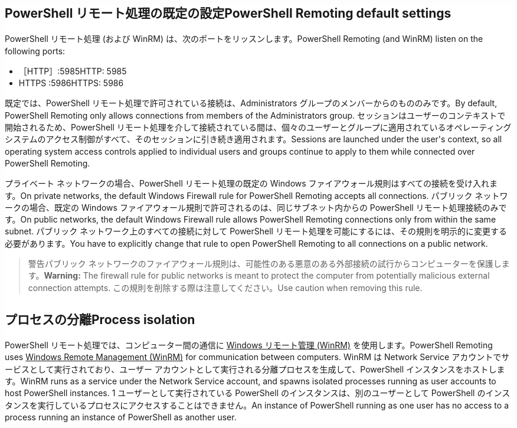 ## <a name="powershell-remoting-default-settings"></a><span data-ttu-id="9c73d-111">PowerShell リモート処理の既定の設定</span><span class="sxs-lookup"><span data-stu-id="9c73d-111">PowerShell Remoting default settings</span></span>

<span data-ttu-id="9c73d-112">PowerShell リモート処理 (および WinRM) は、次のポートをリッスンします。</span><span class="sxs-lookup"><span data-stu-id="9c73d-112">PowerShell Remoting (and WinRM) listen on the following ports:</span></span>

- <span data-ttu-id="9c73d-113">［HTTP］:5985</span><span class="sxs-lookup"><span data-stu-id="9c73d-113">HTTP: 5985</span></span>
- <span data-ttu-id="9c73d-114">HTTPS :5986</span><span class="sxs-lookup"><span data-stu-id="9c73d-114">HTTPS: 5986</span></span>

<span data-ttu-id="9c73d-115">既定では、PowerShell リモート処理で許可されている接続は、Administrators グループのメンバーからのもののみです。</span><span class="sxs-lookup"><span data-stu-id="9c73d-115">By default, PowerShell Remoting only allows connections from members of the Administrators group.</span></span> <span data-ttu-id="9c73d-116">セッションはユーザーのコンテキストで開始されるため、PowerShell リモート処理を介して接続されている間は、個々のユーザーとグループに適用されているオペレーティング システムのアクセス制御がすべて、そのセッションに引き続き適用されます。</span><span class="sxs-lookup"><span data-stu-id="9c73d-116">Sessions are launched under the user's context, so all operating system access controls applied to individual users and groups continue to apply to them while connected over PowerShell Remoting.</span></span>

<span data-ttu-id="9c73d-117">プライベート ネットワークの場合、PowerShell リモート処理の既定の Windows ファイアウォール規則はすべての接続を受け入れます。</span><span class="sxs-lookup"><span data-stu-id="9c73d-117">On private networks, the default Windows Firewall rule for PowerShell Remoting accepts all connections.</span></span> <span data-ttu-id="9c73d-118">パブリック ネットワークの場合、既定の Windows ファイアウォール規則で許可されるのは、同じサブネット内からの PowerShell リモート処理接続のみです。</span><span class="sxs-lookup"><span data-stu-id="9c73d-118">On public networks, the default Windows Firewall rule allows PowerShell Remoting connections only from within the same subnet.</span></span> <span data-ttu-id="9c73d-119">パブリック ネットワーク上のすべての接続に対して PowerShell リモート処理を可能にするには、その規則を明示的に変更する必要があります。</span><span class="sxs-lookup"><span data-stu-id="9c73d-119">You have to explicitly change that rule to open PowerShell Remoting to all connections on a public network.</span></span>

><span data-ttu-id="9c73d-120">警告パブリック ネットワークのファイアウォール規則は、可能性のある悪意のある外部接続の試行からコンピューターを保護します。</span><span class="sxs-lookup"><span data-stu-id="9c73d-120">**Warning:** The firewall rule for public networks is meant to protect the computer from potentially malicious external connection attempts.</span></span> <span data-ttu-id="9c73d-121">この規則を削除する際は注意してください。</span><span class="sxs-lookup"><span data-stu-id="9c73d-121">Use caution when removing this rule.</span></span>

## <a name="process-isolation"></a><span data-ttu-id="9c73d-122">プロセスの分離</span><span class="sxs-lookup"><span data-stu-id="9c73d-122">Process isolation</span></span>

<span data-ttu-id="9c73d-123">PowerShell リモート処理では、コンピューター間の通信に [Windows リモート管理 (WinRM)](https://msdn.microsoft.com/library/windows/desktop/aa384426) を使用します。</span><span class="sxs-lookup"><span data-stu-id="9c73d-123">PowerShell Remoting uses [Windows Remote Management (WinRM)](https://msdn.microsoft.com/library/windows/desktop/aa384426) for communication between computers.</span></span>
<span data-ttu-id="9c73d-124">WinRM は Network Service アカウントでサービスとして実行されており、ユーザー アカウントとして実行される分離プロセスを生成して、PowerShell インスタンスをホストします。</span><span class="sxs-lookup"><span data-stu-id="9c73d-124">WinRM runs as a service under the Network Service account, and spawns isolated processes running as user accounts to host PowerShell instances.</span></span> <span data-ttu-id="9c73d-125">1 ユーザーとして実行されている PowerShell のインスタンスは、別のユーザーとして PowerShell のインスタンスを実行しているプロセスにアクセスすることはできません。</span><span class="sxs-lookup"><span data-stu-id="9c73d-125">An instance of PowerShell running as one user has no access to a process running an instance of PowerShell as another user.</span></span>
